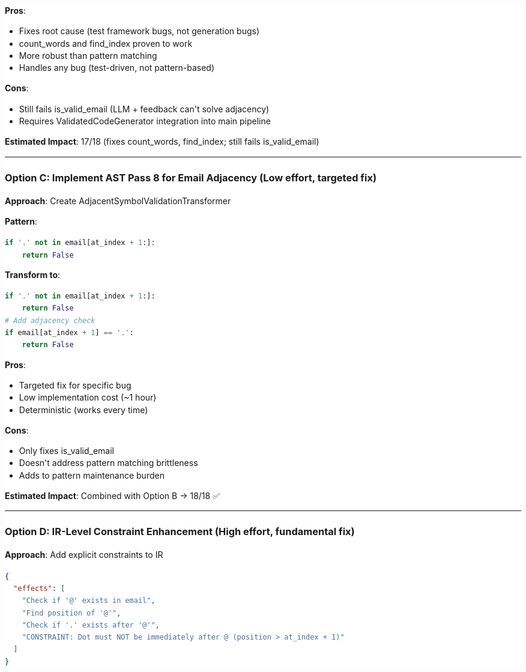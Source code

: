 **Pros**:
- Fixes root cause (test framework bugs, not generation bugs)
- count_words and find_index proven to work
- More robust than pattern matching
- Handles any bug (test-driven, not pattern-based)

**Cons**:
- Still fails is_valid_email (LLM + feedback can't solve adjacency)
- Requires ValidatedCodeGenerator integration into main pipeline

**Estimated Impact**: 17/18 (fixes count_words, find_index; still fails is_valid_email)

---

### Option C: Implement AST Pass 8 for Email Adjacency (Low effort, targeted fix)

**Approach**: Create AdjacentSymbolValidationTransformer

**Pattern**:
```python
if '.' not in email[at_index + 1:]:
    return False
```

**Transform to**:
```python
if '.' not in email[at_index + 1:]:
    return False
# Add adjacency check
if email[at_index + 1] == '.':
    return False
```

**Pros**:
- Targeted fix for specific bug
- Low implementation cost (~1 hour)
- Deterministic (works every time)

**Cons**:
- Only fixes is_valid_email
- Doesn't address pattern matching brittleness
- Adds to pattern maintenance burden

**Estimated Impact**: Combined with Option B → 18/18 ✅

---

### Option D: IR-Level Constraint Enhancement (High effort, fundamental fix)

**Approach**: Add explicit constraints to IR
```json
{
  "effects": [
    "Check if '@' exists in email",
    "Find position of '@'",
    "Check if '.' exists after '@'",
    "CONSTRAINT: Dot must NOT be immediately after @ (position > at_index + 1)"
  ]
}
```
